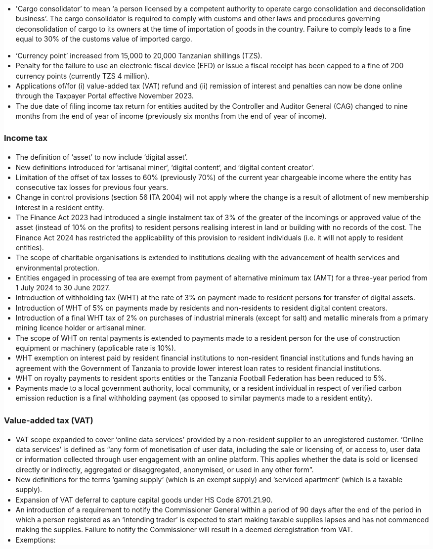+ 'Cargo consolidator’ to mean ‘a person licensed by a competent authority to operate cargo consolidation and deconsolidation business’. The cargo consolidator is required to comply with customs and other laws and procedures governing deconsolidation of cargo to its owners at the time of importation of goods in the country. Failure to comply leads to a fine equal to 30% of the customs value of imported cargo.
* ‘Currency point’ increased from 15,000 to 20,000 Tanzanian shillings (TZS).
* Penalty for the failure to use an electronic fiscal device (EFD) or issue a fiscal receipt has been capped to a fine of 200 currency points (currently TZS 4 million).
* Applications of/for (i) value-added tax (VAT) refund and (ii) remission of interest and penalties can now be done online through the Taxpayer Portal effective November 2023.
* The due date of filing income tax return for entities audited by the Controller and Auditor General (CAG) changed to nine months from the end of year of income (previously six months from the end of year of income).
### Income tax
* The definition of ‘asset’ to now include ’digital asset’.
* New definitions introduced for ’artisanal miner‘, ’digital content‘, and ’digital content creator’.
* Limitation of the offset of tax losses to 60% (previously 70%) of the current year chargeable income where the entity has consecutive tax losses for previous four years.
* Change in control provisions (section 56 ITA 2004) will not apply where the change is a result of allotment of new membership interest in a resident entity.
* The Finance Act 2023 had introduced a single instalment tax of 3% of the greater of the incomings or approved value of the asset (instead of 10% on the profits) to resident persons realising interest in land or building with no records of the cost. The Finance Act 2024 has restricted the applicability of this provision to resident individuals (i.e. it will not apply to resident entities).
* The scope of charitable organisations is extended to institutions dealing with the advancement of health services and environmental protection.
* Entities engaged in processing of tea are exempt from payment of alternative minimum tax (AMT) for a three-year period from 1 July 2024 to 30 June 2027.
* Introduction of withholding tax (WHT) at the rate of 3% on payment made to resident persons for transfer of digital assets.
* Introduction of WHT of 5% on payments made by residents and non-residents to resident digital content creators.
* Introduction of a final WHT tax of 2% on purchases of industrial minerals (except for salt) and metallic minerals from a primary mining licence holder or artisanal miner.
* The scope of WHT on rental payments is extended to payments made to a resident person for the use of construction equipment or machinery (applicable rate is 10%).
* WHT exemption on interest paid by resident financial institutions to non-resident financial institutions and funds having an agreement with the Government of Tanzania to provide lower interest loan rates to resident financial institutions.
* WHT on royalty payments to resident sports entities or the Tanzania Football Federation has been reduced to 5%.
* Payments made to a local government authority, local community, or a resident individual in respect of verified carbon emission reduction is a final withholding payment (as opposed to similar payments made to a resident entity).
### Value-added tax (VAT)
* VAT scope expanded to cover ‘online data services’ provided by a non-resident supplier to an unregistered customer. ‘Online data services’ is defined as “any form of monetisation of user data, including the sale or licensing of, or access to, user data or information collected through user engagement with an online platform. This applies whether the data is sold or licensed directly or indirectly, aggregated or disaggregated, anonymised, or used in any other form”.
* New definitions for the terms ’gaming supply‘ (which is an exempt supply) and ’serviced apartment‘ (which is a taxable supply).
* Expansion of VAT deferral to capture capital goods under HS Code 8701.21.90.
* An introduction of a requirement to notify the Commissioner General within a period of 90 days after the end of the period in which a person registered as an ‘intending trader’ is expected to start making taxable supplies lapses and has not commenced making the supplies. Failure to notify the Commissioner will result in a deemed deregistration from VAT.
* Exemptions: